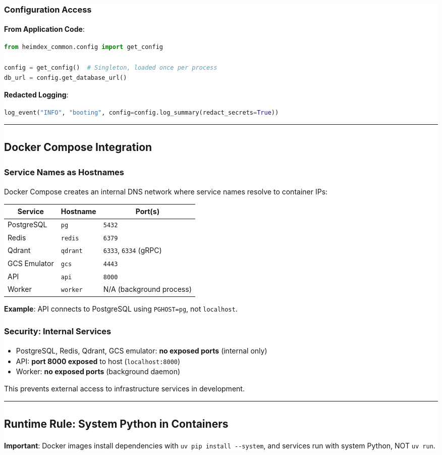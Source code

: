 ### Configuration Access

**From Application Code**:

```python
from heimdex_common.config import get_config

config = get_config()  # Singleton, loaded once per process
db_url = config.get_database_url()
```

**Redacted Logging**:

```python
log_event("INFO", "booting", config=config.log_summary(redact_secrets=True))
```

---

## Docker Compose Integration

### Service Names as Hostnames

Docker Compose creates an internal DNS network where service names resolve to container IPs:

| Service | Hostname | Port(s) |
|---------|----------|---------|
| PostgreSQL | `pg` | `5432` |
| Redis | `redis` | `6379` |
| Qdrant | `qdrant` | `6333`, `6334` (gRPC) |
| GCS Emulator | `gcs` | `4443` |
| API | `api` | `8000` |
| Worker | `worker` | N/A (background process) |

**Example**: API connects to PostgreSQL using `PGHOST=pg`, not `localhost`.

### Security: Internal Services

- PostgreSQL, Redis, Qdrant, GCS emulator: **no exposed ports** (internal only)
- API: **port 8000 exposed** to host (`localhost:8000`)
- Worker: **no exposed ports** (background daemon)

This prevents external access to infrastructure services in development.

---

## Runtime Rule: System Python in Containers

**Important**: Docker images install dependencies with `uv pip install --system`, and services run with system Python, NOT `uv run`.
